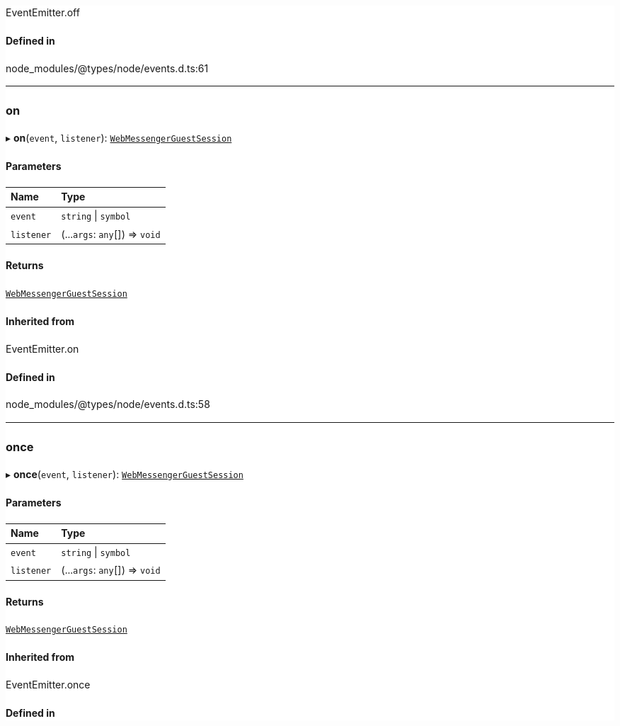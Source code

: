EventEmitter.off

#### Defined in

node_modules/@types/node/events.d.ts:61

___

### on

▸ **on**(`event`, `listener`): [`WebMessengerGuestSession`](WebMessengerGuestSession.md)

#### Parameters

| Name | Type |
| :------ | :------ |
| `event` | `string` \| `symbol` |
| `listener` | (...`args`: `any`[]) => `void` |

#### Returns

[`WebMessengerGuestSession`](WebMessengerGuestSession.md)

#### Inherited from

EventEmitter.on

#### Defined in

node_modules/@types/node/events.d.ts:58

___

### once

▸ **once**(`event`, `listener`): [`WebMessengerGuestSession`](WebMessengerGuestSession.md)

#### Parameters

| Name | Type |
| :------ | :------ |
| `event` | `string` \| `symbol` |
| `listener` | (...`args`: `any`[]) => `void` |

#### Returns

[`WebMessengerGuestSession`](WebMessengerGuestSession.md)

#### Inherited from

EventEmitter.once

#### Defined in
